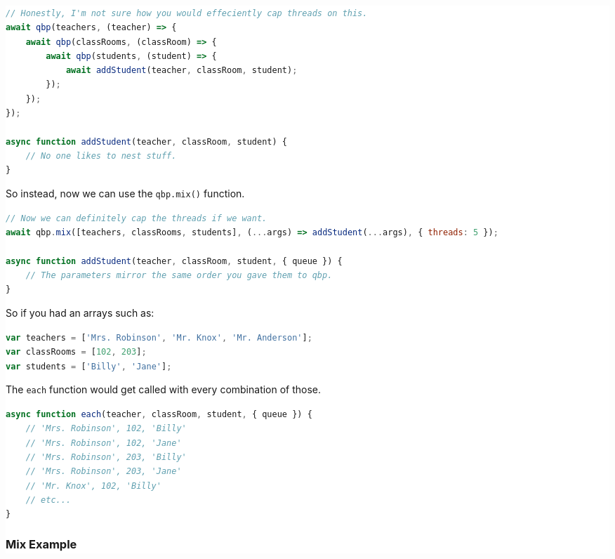```js
// Honestly, I'm not sure how you would effeciently cap threads on this.
await qbp(teachers, (teacher) => {
    await qbp(classRooms, (classRoom) => {
        await qbp(students, (student) => {
            await addStudent(teacher, classRoom, student);
        });
    });
});

async function addStudent(teacher, classRoom, student) {
    // No one likes to nest stuff.
}
```

So instead, now we can use the `qbp.mix()` function.

```js
// Now we can definitely cap the threads if we want.
await qbp.mix([teachers, classRooms, students], (...args) => addStudent(...args), { threads: 5 });

async function addStudent(teacher, classRoom, student, { queue }) {
    // The parameters mirror the same order you gave them to qbp.
}
```

So if you had an arrays such as:

```js
var teachers = ['Mrs. Robinson', 'Mr. Knox', 'Mr. Anderson'];
var classRooms = [102, 203];
var students = ['Billy', 'Jane'];
```

The `each` function would get called with every combination of those.

```js
async function each(teacher, classRoom, student, { queue }) {
    // 'Mrs. Robinson', 102, 'Billy'
    // 'Mrs. Robinson', 102, 'Jane'
    // 'Mrs. Robinson', 203, 'Billy'
    // 'Mrs. Robinson', 203, 'Jane'
    // 'Mr. Knox', 102, 'Billy'
    // etc...
}
```

### Mix Example

<iframe src="https://codesandbox.io/embed/charming-snowflake-5evkt?fontsize=14&hidenavigation=1&theme=dark"
     style="width:100%; height:500px; border:0; border-radius: 4px; overflow:hidden;"
     title="qbp - Mix Example"
     allow="accelerometer; ambient-light-sensor; camera; encrypted-media; geolocation; gyroscope; hid; microphone; midi; payment; usb; vr; xr-spatial-tracking"
     sandbox="allow-forms allow-modals allow-popups allow-presentation allow-same-origin allow-scripts"
   ></iframe>
